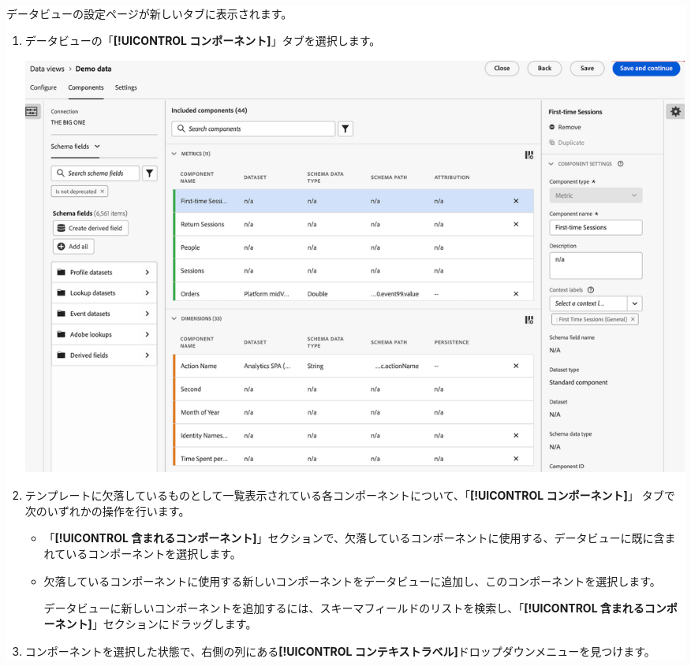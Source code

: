    データビューの設定ページが新しいタブに表示されます。

1. データビューの「**[!UICONTROL コンポーネント]**」タブを選択します。

   ![データビューの「コンポーネント」タブ](assets/template-dataview.png)

1. テンプレートに欠落しているものとして一覧表示されている各コンポーネントについて、「**[!UICONTROL コンポーネント]**」 タブで次のいずれかの操作を行います。

   * 「**[!UICONTROL 含まれるコンポーネント]**」セクションで、欠落しているコンポーネントに使用する、データビューに既に含まれているコンポーネントを選択します。

   * 欠落しているコンポーネントに使用する新しいコンポーネントをデータビューに追加し、このコンポーネントを選択します。

     データビューに新しいコンポーネントを追加するには、スキーマフィールドのリストを検索し、「**[!UICONTROL 含まれるコンポーネント]**」セクションにドラッグします。

1. コンポーネントを選択した状態で、右側の列にある&#x200B;**[!UICONTROL コンテキストラベル]**&#x200B;ドロップダウンメニューを見つけます。
